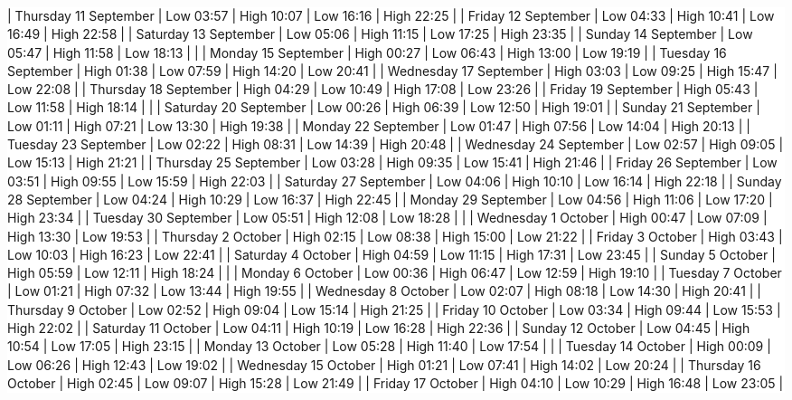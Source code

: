 | Thursday 11 September | Low 03:57 | High 10:07 | Low 16:16 | High 22:25 | 
| Friday 12 September | Low 04:33 | High 10:41 | Low 16:49 | High 22:58 | 
| Saturday 13 September | Low 05:06 | High 11:15 | Low 17:25 | High 23:35 | 
| Sunday 14 September | Low 05:47 | High 11:58 | Low 18:13 |  | 
| Monday 15 September | High 00:27 | Low 06:43 | High 13:00 | Low 19:19 | 
| Tuesday 16 September | High 01:38 | Low 07:59 | High 14:20 | Low 20:41 | 
| Wednesday 17 September | High 03:03 | Low 09:25 | High 15:47 | Low 22:08 | 
| Thursday 18 September | High 04:29 | Low 10:49 | High 17:08 | Low 23:26 | 
| Friday 19 September | High 05:43 | Low 11:58 | High 18:14 |  | 
| Saturday 20 September | Low 00:26 | High 06:39 | Low 12:50 | High 19:01 | 
| Sunday 21 September | Low 01:11 | High 07:21 | Low 13:30 | High 19:38 | 
| Monday 22 September | Low 01:47 | High 07:56 | Low 14:04 | High 20:13 | 
| Tuesday 23 September | Low 02:22 | High 08:31 | Low 14:39 | High 20:48 | 
| Wednesday 24 September | Low 02:57 | High 09:05 | Low 15:13 | High 21:21 | 
| Thursday 25 September | Low 03:28 | High 09:35 | Low 15:41 | High 21:46 | 
| Friday 26 September | Low 03:51 | High 09:55 | Low 15:59 | High 22:03 | 
| Saturday 27 September | Low 04:06 | High 10:10 | Low 16:14 | High 22:18 | 
| Sunday 28 September | Low 04:24 | High 10:29 | Low 16:37 | High 22:45 | 
| Monday 29 September | Low 04:56 | High 11:06 | Low 17:20 | High 23:34 | 
| Tuesday 30 September | Low 05:51 | High 12:08 | Low 18:28 |  | 
| Wednesday 1 October | High 00:47 | Low 07:09 | High 13:30 | Low 19:53 | 
| Thursday 2 October | High 02:15 | Low 08:38 | High 15:00 | Low 21:22 | 
| Friday 3 October | High 03:43 | Low 10:03 | High 16:23 | Low 22:41 | 
| Saturday 4 October | High 04:59 | Low 11:15 | High 17:31 | Low 23:45 | 
| Sunday 5 October | High 05:59 | Low 12:11 | High 18:24 |  | 
| Monday 6 October | Low 00:36 | High 06:47 | Low 12:59 | High 19:10 | 
| Tuesday 7 October | Low 01:21 | High 07:32 | Low 13:44 | High 19:55 | 
| Wednesday 8 October | Low 02:07 | High 08:18 | Low 14:30 | High 20:41 | 
| Thursday 9 October | Low 02:52 | High 09:04 | Low 15:14 | High 21:25 | 
| Friday 10 October | Low 03:34 | High 09:44 | Low 15:53 | High 22:02 | 
| Saturday 11 October | Low 04:11 | High 10:19 | Low 16:28 | High 22:36 | 
| Sunday 12 October | Low 04:45 | High 10:54 | Low 17:05 | High 23:15 | 
| Monday 13 October | Low 05:28 | High 11:40 | Low 17:54 |  | 
| Tuesday 14 October | High 00:09 | Low 06:26 | High 12:43 | Low 19:02 | 
| Wednesday 15 October | High 01:21 | Low 07:41 | High 14:02 | Low 20:24 | 
| Thursday 16 October | High 02:45 | Low 09:07 | High 15:28 | Low 21:49 | 
| Friday 17 October | High 04:10 | Low 10:29 | High 16:48 | Low 23:05 | 